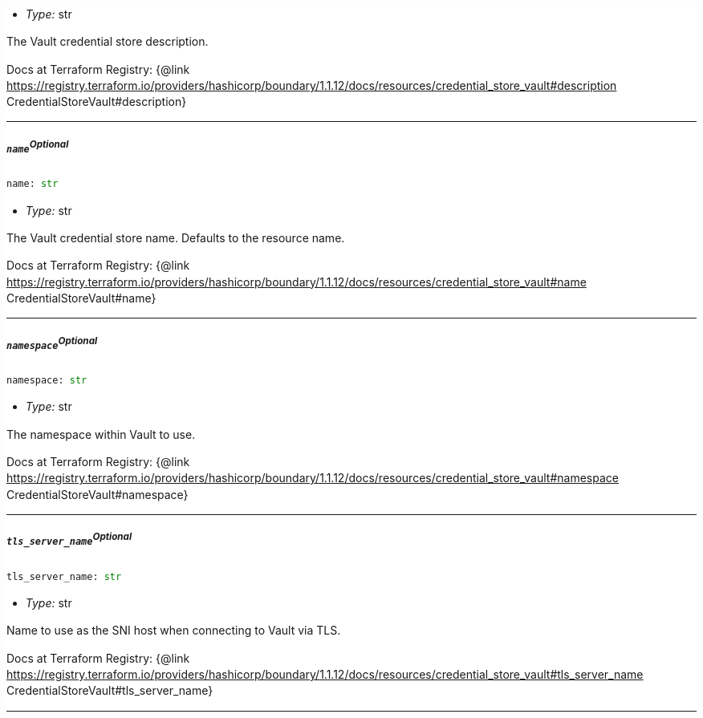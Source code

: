- *Type:* str

The Vault credential store description.

Docs at Terraform Registry: {@link https://registry.terraform.io/providers/hashicorp/boundary/1.1.12/docs/resources/credential_store_vault#description CredentialStoreVault#description}

---

##### `name`<sup>Optional</sup> <a name="name" id="@cdktf/provider-boundary.credentialStoreVault.CredentialStoreVaultConfig.property.name"></a>

```python
name: str
```

- *Type:* str

The Vault credential store name. Defaults to the resource name.

Docs at Terraform Registry: {@link https://registry.terraform.io/providers/hashicorp/boundary/1.1.12/docs/resources/credential_store_vault#name CredentialStoreVault#name}

---

##### `namespace`<sup>Optional</sup> <a name="namespace" id="@cdktf/provider-boundary.credentialStoreVault.CredentialStoreVaultConfig.property.namespace"></a>

```python
namespace: str
```

- *Type:* str

The namespace within Vault to use.

Docs at Terraform Registry: {@link https://registry.terraform.io/providers/hashicorp/boundary/1.1.12/docs/resources/credential_store_vault#namespace CredentialStoreVault#namespace}

---

##### `tls_server_name`<sup>Optional</sup> <a name="tls_server_name" id="@cdktf/provider-boundary.credentialStoreVault.CredentialStoreVaultConfig.property.tlsServerName"></a>

```python
tls_server_name: str
```

- *Type:* str

Name to use as the SNI host when connecting to Vault via TLS.

Docs at Terraform Registry: {@link https://registry.terraform.io/providers/hashicorp/boundary/1.1.12/docs/resources/credential_store_vault#tls_server_name CredentialStoreVault#tls_server_name}

---

